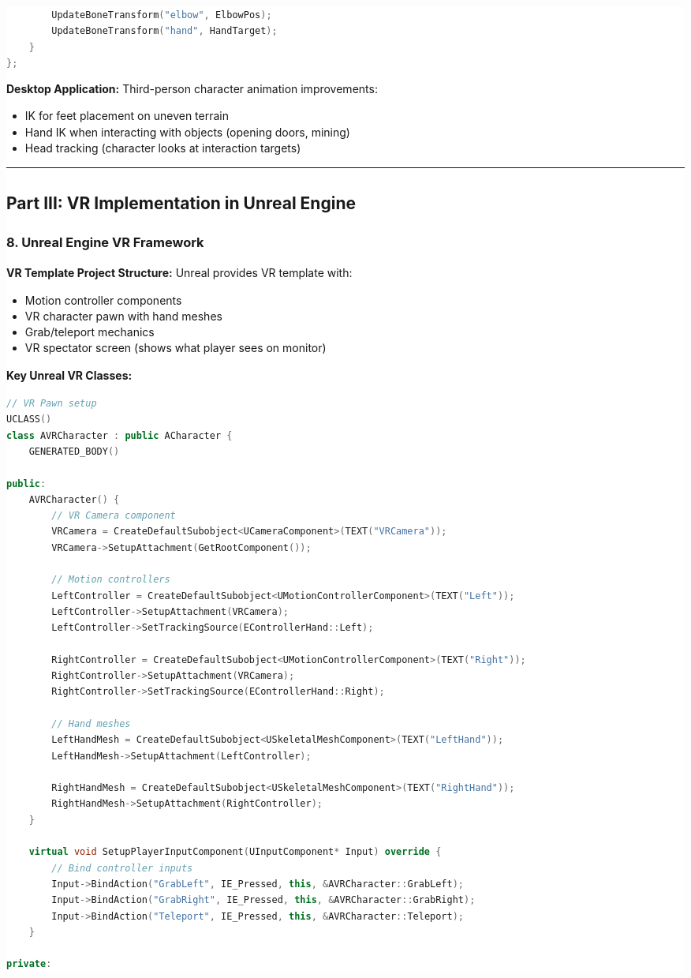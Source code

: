 ```cpp
        UpdateBoneTransform("elbow", ElbowPos);
        UpdateBoneTransform("hand", HandTarget);
    }
};
```

**Desktop Application:**
Third-person character animation improvements:
- IK for feet placement on uneven terrain
- Hand IK when interacting with objects (opening doors, mining)
- Head tracking (character looks at interaction targets)

---

## Part III: VR Implementation in Unreal Engine

### 8. Unreal Engine VR Framework

**VR Template Project Structure:**
Unreal provides VR template with:
- Motion controller components
- VR character pawn with hand meshes
- Grab/teleport mechanics
- VR spectator screen (shows what player sees on monitor)

**Key Unreal VR Classes:**

```cpp
// VR Pawn setup
UCLASS()
class AVRCharacter : public ACharacter {
    GENERATED_BODY()
    
public:
    AVRCharacter() {
        // VR Camera component
        VRCamera = CreateDefaultSubobject<UCameraComponent>(TEXT("VRCamera"));
        VRCamera->SetupAttachment(GetRootComponent());
        
        // Motion controllers
        LeftController = CreateDefaultSubobject<UMotionControllerComponent>(TEXT("Left"));
        LeftController->SetupAttachment(VRCamera);
        LeftController->SetTrackingSource(EControllerHand::Left);
        
        RightController = CreateDefaultSubobject<UMotionControllerComponent>(TEXT("Right"));
        RightController->SetupAttachment(VRCamera);
        RightController->SetTrackingSource(EControllerHand::Right);
        
        // Hand meshes
        LeftHandMesh = CreateDefaultSubobject<USkeletalMeshComponent>(TEXT("LeftHand"));
        LeftHandMesh->SetupAttachment(LeftController);
        
        RightHandMesh = CreateDefaultSubobject<USkeletalMeshComponent>(TEXT("RightHand"));
        RightHandMesh->SetupAttachment(RightController);
    }
    
    virtual void SetupPlayerInputComponent(UInputComponent* Input) override {
        // Bind controller inputs
        Input->BindAction("GrabLeft", IE_Pressed, this, &AVRCharacter::GrabLeft);
        Input->BindAction("GrabRight", IE_Pressed, this, &AVRCharacter::GrabRight);
        Input->BindAction("Teleport", IE_Pressed, this, &AVRCharacter::Teleport);
    }
    
private:
```